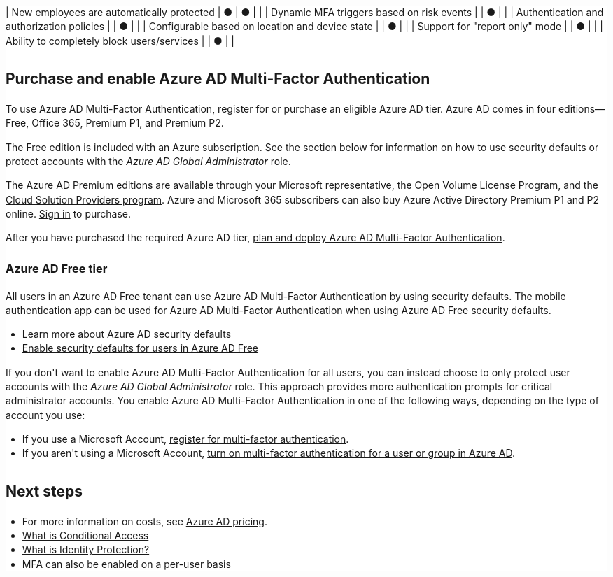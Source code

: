 | New employees are automatically protected | ● | ● | |
| Dynamic MFA triggers based on risk events | | ● |  |
| Authentication and authorization policies | | ● | |
| Configurable based on location and device state | | ● | |
| Support for "report only" mode | | ● | |
| Ability to completely block users/services | | ● | |

## Purchase and enable Azure AD Multi-Factor Authentication

To use Azure AD Multi-Factor Authentication, register for or purchase an eligible Azure AD tier. Azure AD comes in four editions—Free, Office 365, Premium P1, and Premium P2.

The Free edition is included with an Azure subscription. See the [section below](#azure-ad-free-tier) for information on how to use security defaults or protect accounts with the *Azure AD Global Administrator* role.

The Azure AD Premium editions are available through your Microsoft representative, the [Open Volume License Program](https://www.microsoft.com/licensing/licensing-programs/open-license.aspx), and the [Cloud Solution Providers program](https://go.microsoft.com/fwlink/?LinkId=614968&clcid=0x409). Azure and Microsoft 365 subscribers can also buy Azure Active Directory Premium P1 and P2 online. [Sign in](https://portal.office.com/Commerce/Catalog.aspx) to purchase.

After you have purchased the required Azure AD tier, [plan and deploy Azure AD Multi-Factor Authentication](howto-mfa-getstarted.md).

### Azure AD Free tier

All users in an Azure AD Free tenant can use Azure AD Multi-Factor Authentication by using security defaults. The mobile authentication app can be used for Azure AD Multi-Factor Authentication when using Azure AD Free security defaults.

* [Learn more about Azure AD security defaults](../fundamentals/security-defaults.md)
* [Enable security defaults for users in Azure AD Free](../fundamentals/security-defaults.md#enabling-security-defaults)

If you don't want to enable Azure AD Multi-Factor Authentication for all users, you can instead choose to only protect user accounts with the *Azure AD Global Administrator* role. This approach provides more authentication prompts for critical administrator accounts. You enable Azure AD Multi-Factor Authentication in one of the following ways, depending on the type of account you use:

* If you use a Microsoft Account, [register for multi-factor authentication](https://support.microsoft.com/help/12408/microsoft-account-about-two-step-verification).
* If you aren't using a Microsoft Account, [turn on multi-factor authentication for a user or group in Azure AD](howto-mfa-userstates.md).

## Next steps

* For more information on costs, see [Azure AD pricing](https://www.microsoft.com/security/business/identity-access-management/azure-ad-pricing).
* [What is Conditional Access](../conditional-access/overview.md)
* [What is Identity Protection?](../identity-protection/overview-identity-protection.md)
* MFA can also be [enabled on a per-user basis](howto-mfa-userstates.md)

